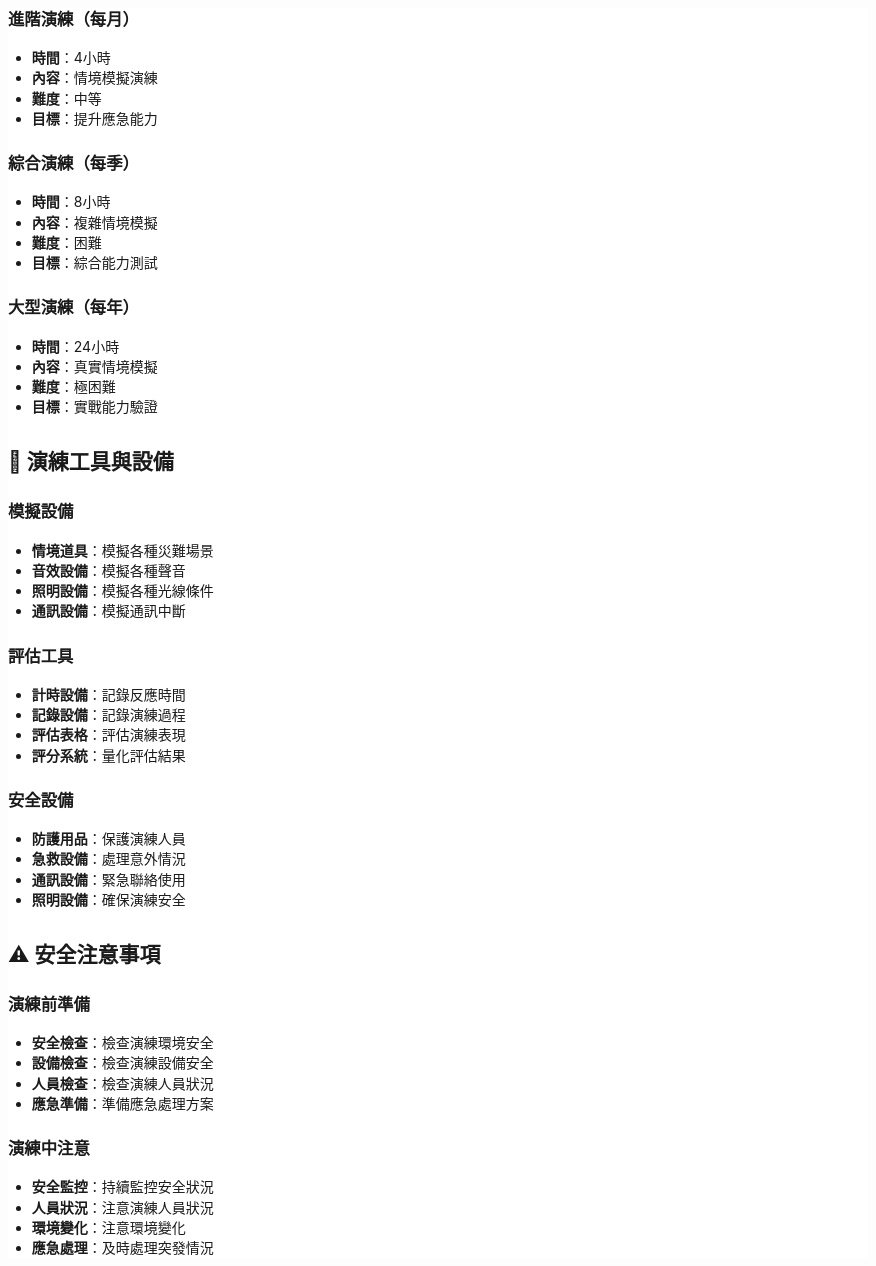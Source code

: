 ### 進階演練（每月）
- **時間**：4小時
- **內容**：情境模擬演練
- **難度**：中等
- **目標**：提升應急能力

### 綜合演練（每季）
- **時間**：8小時
- **內容**：複雜情境模擬
- **難度**：困難
- **目標**：綜合能力測試

### 大型演練（每年）
- **時間**：24小時
- **內容**：真實情境模擬
- **難度**：極困難
- **目標**：實戰能力驗證

## 🔧 演練工具與設備

### 模擬設備
- **情境道具**：模擬各種災難場景
- **音效設備**：模擬各種聲音
- **照明設備**：模擬各種光線條件
- **通訊設備**：模擬通訊中斷

### 評估工具
- **計時設備**：記錄反應時間
- **記錄設備**：記錄演練過程
- **評估表格**：評估演練表現
- **評分系統**：量化評估結果

### 安全設備
- **防護用品**：保護演練人員
- **急救設備**：處理意外情況
- **通訊設備**：緊急聯絡使用
- **照明設備**：確保演練安全

## ⚠️ 安全注意事項

### 演練前準備
- **安全檢查**：檢查演練環境安全
- **設備檢查**：檢查演練設備安全
- **人員檢查**：檢查演練人員狀況
- **應急準備**：準備應急處理方案

### 演練中注意
- **安全監控**：持續監控安全狀況
- **人員狀況**：注意演練人員狀況
- **環境變化**：注意環境變化
- **應急處理**：及時處理突發情況
